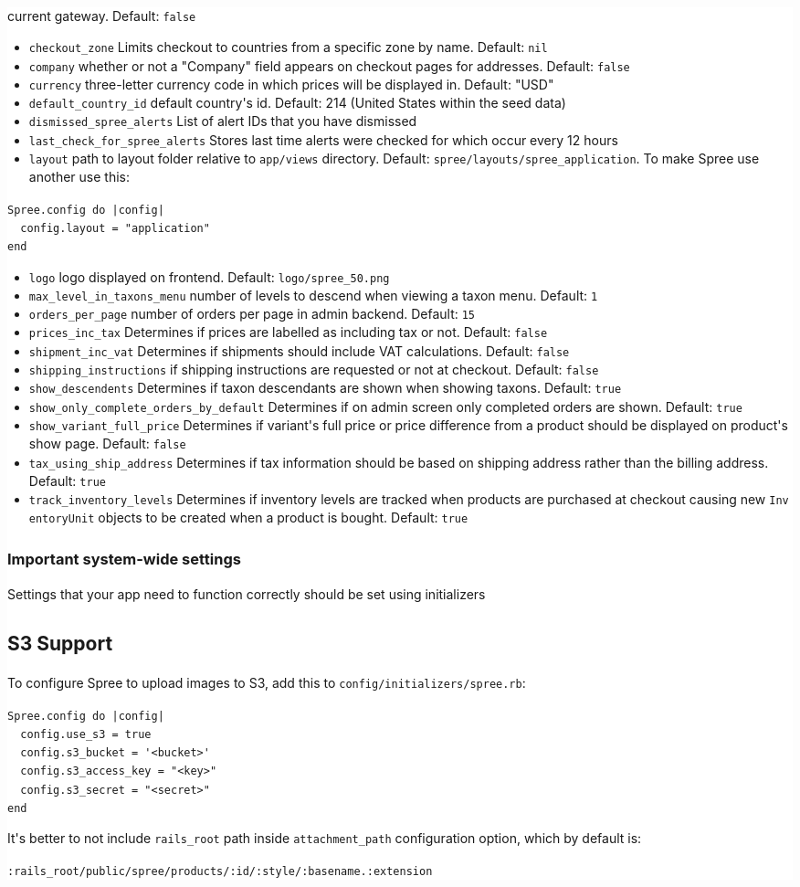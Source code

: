 current gateway. Default: `false`
* `checkout_zone` Limits checkout to countries from a specific zone by name. Default: `nil`
* `company` whether or not a "Company" field appears on checkout pages for addresses. Default: `false`
* `currency` three-letter currency code in which prices will be displayed in. Default: "USD"
* `default_country_id` default country's id. Default: 214 (United States within the seed data)
* `dismissed_spree_alerts` List of alert IDs that you have dismissed
* `last_check_for_spree_alerts` Stores last time alerts were checked for which occur every 12 hours
* `layout` path to layout folder relative to `app/views` directory. Default:
`spree/layouts/spree_application`. To make Spree use another use this:
```
Spree.config do |config|
  config.layout = "application"
end
```
* `logo` logo displayed on frontend. Default: `logo/spree_50.png`
* `max_level_in_taxons_menu` number of levels to descend when viewing a taxon menu. Default: `1`
* `orders_per_page` number of orders per page in admin backend. Default: `15`
* `prices_inc_tax` Determines if prices are labelled as including tax or not. Default: `false`
* `shipment_inc_vat` Determines if shipments should include VAT calculations. Default: `false`
* `shipping_instructions` if shipping instructions are requested or not at checkout. Default: `false`
* `show_descendents` Determines if taxon descendants are shown when showing taxons. Default: `true`
* `show_only_complete_orders_by_default` Determines if on admin screen only completed  orders are
shown. Default: `true`
* `show_variant_full_price` Determines if variant's full price or price difference from a
product should be displayed on product's show page. Default: `false`
* `tax_using_ship_address` Determines if tax information should be based on shipping address
rather than the billing address. Default: `true`
* `track_inventory_levels` Determines if inventory levels are tracked when products are purchased at
checkout causing new `InventoryUnit` objects to be created when a product is bought. Default: `true`

### Important system-wide settings
Settings that your app need to function correctly should be set using initializers


## S3 Support
To configure Spree to upload images to S3, add this to `config/initializers/spree.rb`:
```
Spree.config do |config|
  config.use_s3 = true
  config.s3_bucket = '<bucket>'
  config.s3_access_key = "<key>"
  config.s3_secret = "<secret>"
end
```

It's better to not include `rails_root` path inside `attachment_path` configuration option,
which by default is:
```
:rails_root/public/spree/products/:id/:style/:basename.:extension
```
